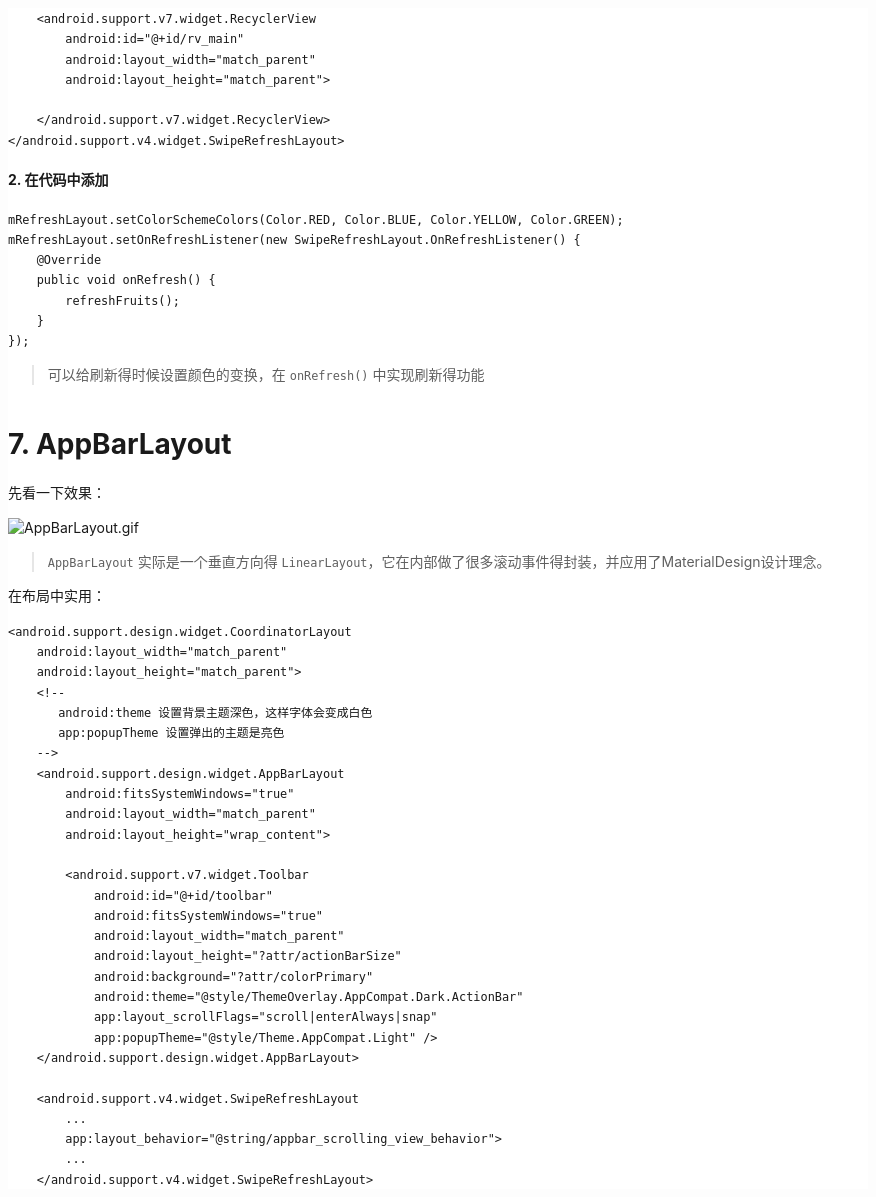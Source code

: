 	    <android.support.v7.widget.RecyclerView
	        android:id="@+id/rv_main"
	        android:layout_width="match_parent"
	        android:layout_height="match_parent">
	
	    </android.support.v7.widget.RecyclerView>
	</android.support.v4.widget.SwipeRefreshLayout>
#### 2. 在代码中添加 ####
    mRefreshLayout.setColorSchemeColors(Color.RED, Color.BLUE, Color.YELLOW, Color.GREEN);
    mRefreshLayout.setOnRefreshListener(new SwipeRefreshLayout.OnRefreshListener() {
        @Override
        public void onRefresh() {
            refreshFruits();
        }
    });
>可以给刷新得时候设置颜色的变换，在 `onRefresh()` 中实现刷新得功能
# 7. AppBarLayout #
先看一下效果：

![AppBarLayout.gif](http://upload-images.jianshu.io/upload_images/4043475-95e4cd9a50ff7c15.gif?imageMogr2/auto-orient/strip)

>`AppBarLayout` 实际是一个垂直方向得 `LinearLayout`，它在内部做了很多滚动事件得封装，并应用了MaterialDesign设计理念。

在布局中实用：

    <android.support.design.widget.CoordinatorLayout
        android:layout_width="match_parent"
        android:layout_height="match_parent">
        <!--
           android:theme 设置背景主题深色，这样字体会变成白色
           app:popupTheme 设置弹出的主题是亮色
        -->
        <android.support.design.widget.AppBarLayout
            android:fitsSystemWindows="true"
            android:layout_width="match_parent"
            android:layout_height="wrap_content">

            <android.support.v7.widget.Toolbar
                android:id="@+id/toolbar"
                android:fitsSystemWindows="true"
                android:layout_width="match_parent"
                android:layout_height="?attr/actionBarSize"
                android:background="?attr/colorPrimary"
                android:theme="@style/ThemeOverlay.AppCompat.Dark.ActionBar"
                app:layout_scrollFlags="scroll|enterAlways|snap"
                app:popupTheme="@style/Theme.AppCompat.Light" />
        </android.support.design.widget.AppBarLayout>

        <android.support.v4.widget.SwipeRefreshLayout
            ...
            app:layout_behavior="@string/appbar_scrolling_view_behavior">
			...
        </android.support.v4.widget.SwipeRefreshLayout>
